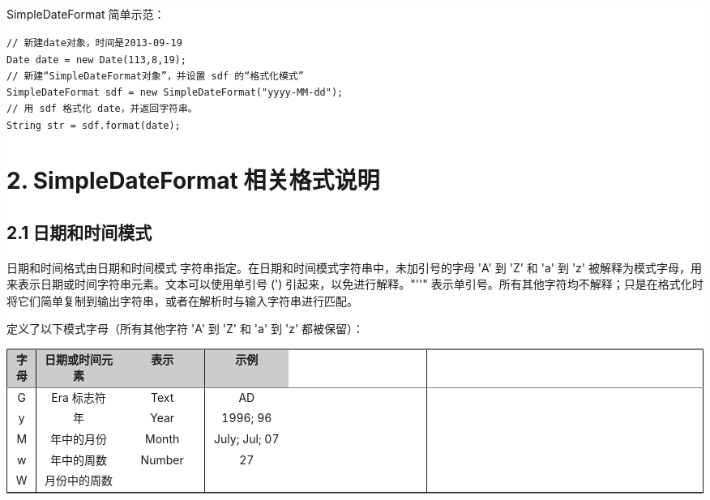 
SimpleDateFormat 简单示范：

    // 新建date对象，时间是2013-09-19
    Date date = new Date(113,8,19); 
    // 新建“SimpleDateFormat对象”，并设置 sdf 的“格式化模式”
    SimpleDateFormat sdf = new SimpleDateFormat("yyyy-MM-dd");
    // 用 sdf 格式化 date，并返回字符串。
    String str = sdf.format(date); 

 

<a name="anchor2"></a>
# 2. SimpleDateFormat 相关格式说明

## 2.1 日期和时间模式

日期和时间格式由日期和时间模式 字符串指定。在日期和时间模式字符串中，未加引号的字母 'A' 到 'Z' 和 'a' 到 'z' 被解释为模式字母，用来表示日期或时间字符串元素。文本可以使用单引号 (') 引起来，以免进行解释。"''" 表示单引号。所有其他字符均不解释；只是在格式化时将它们简单复制到输出字符串，或者在解析时与输入字符串进行匹配。

定义了以下模式字母（所有其他字符 'A' 到 'Z' 和 'a' 到 'z' 都被保留）：

<table frame="hsides" rules="groups" cellspacing=0 cellpadding=0>
     <colgroup span="1" width="50"></colgroup>
     <colgroup span="2" width="240"></colgroup>
     <colgroup span="3" width="240"></colgroup>
     <colgroup span="4" width="240"></colgroup>


<thead align=center style="font-weight:bolder; background-color:#cccccc">
     <tr>
          <td>字母</td>
          <td>日期或时间元素</td>
          <td>表示</td>
          <td>示例</td>
     </tr>
</thead>


<tbody align=center >
    <tr>
        <td>G</td>
        <td>Era 标志符</td>
        <td>Text</td>
        <td>AD</td>
    </tr>
    <tr>
        <td>y</td>
        <td>年</td>
        <td>Year</td>
        <td>1996; 96</td>
    </tr>
    <tr>
        <td>M</td>
        <td>年中的月份</td>
        <td>Month</td>
        <td>July; Jul; 07</td>
    </tr>
    <tr>
        <td>w</td>
        <td>年中的周数</td>
        <td>Number</td>
        <td>27</td>
    </tr>
    <tr>
        <td>W</td>
        <td>月份中的周数</td>